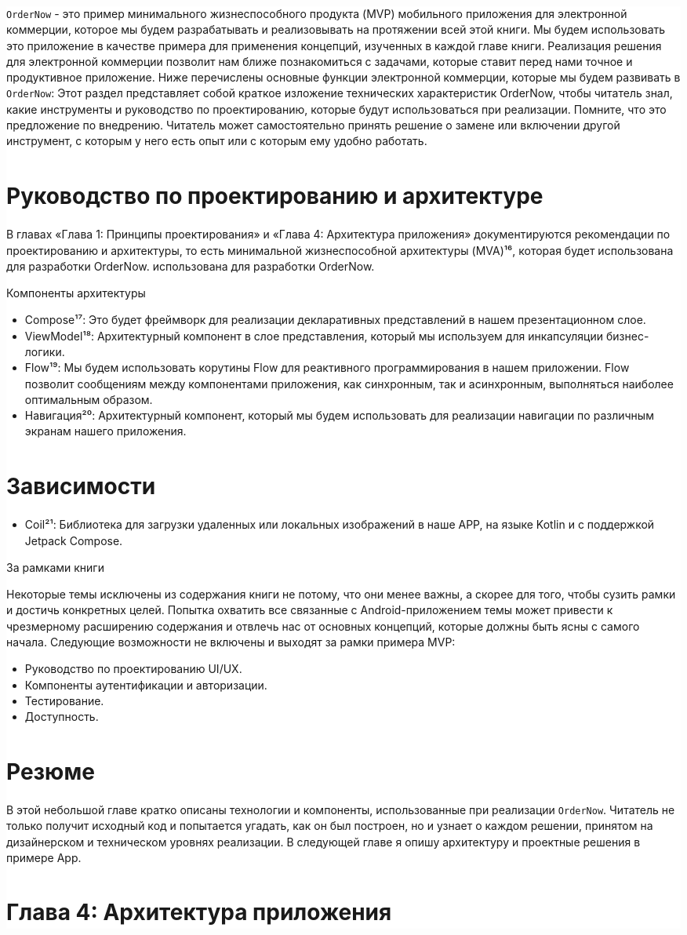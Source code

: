 ```OrderNow``` - это пример минимального жизнеспособного продукта (MVP) мобильного приложения для электронной коммерции, которое мы будем разрабатывать и реализовывать на протяжении всей этой книги. Мы будем использовать это приложение в качестве примера для применения концепций, изученных в каждой главе книги. Реализация решения для электронной коммерции позволит нам ближе познакомиться с задачами, которые ставит перед нами точное и продуктивное приложение. Ниже перечислены основные функции электронной коммерции, которые мы будем развивать в ```OrderNow```:
Этот раздел представляет собой краткое изложение технических характеристик OrderNow, чтобы читатель знал, какие инструменты
и руководство по проектированию, которые будут использоваться при реализации.
Помните, что это предложение по внедрению. Читатель может самостоятельно принять решение о замене или включении
другой инструмент, с которым у него есть опыт или с которым ему удобно работать.

# Руководство по проектированию и архитектуре
В главах «Глава 1: Принципы проектирования» и «Глава 4: Архитектура приложения» документируются рекомендации по проектированию и
архитектуры, то есть минимальной жизнеспособной архитектуры (MVA)¹⁶, которая будет использована для разработки OrderNow.
использована для разработки OrderNow.


Компоненты архитектуры 

- Compose¹⁷: Это будет фреймворк для реализации декларативных представлений в нашем презентационном слое. 
- ViewModel¹⁸: Архитектурный компонент в слое представления, который мы используем для инкапсуляции бизнес-логики. 
- Flow¹⁹: Мы будем использовать корутины Flow для реактивного программирования в нашем приложении. Flow позволит сообщениям между компонентами приложения, как синхронным, так и асинхронным, выполняться наиболее оптимальным образом. 
- Навигация²⁰: Архитектурный компонент, который мы будем использовать для реализации навигации по различным экранам нашего приложения. 

# Зависимости 
- Coil²¹: Библиотека для загрузки удаленных или локальных изображений в наше APP, на языке Kotlin и с поддержкой Jetpack Compose. 

За рамками книги 

Некоторые темы исключены из содержания книги не потому, что они менее важны, а скорее для того, чтобы сузить рамки и достичь конкретных целей. Попытка охватить все связанные с Android-приложением темы может привести к чрезмерному расширению содержания и отвлечь нас от основных концепций, которые должны быть ясны с самого начала. 
Следующие возможности не включены и выходят за рамки примера MVP:

 - Руководство по проектированию UI/UX.
 - Компоненты аутентификации и авторизации.
 - Тестирование. 
 - Доступность. 
 
 # Резюме 
 
 В этой небольшой главе кратко описаны технологии и компоненты, использованные при реализации ```OrderNow```. Читатель не только получит исходный код и попытается угадать, как он был построен, но и узнает о каждом решении, принятом на дизайнерском и техническом уровнях реализации. В следующей главе я опишу архитектуру и проектные решения в примере App.








# Глава 4: Архитектура приложения

```